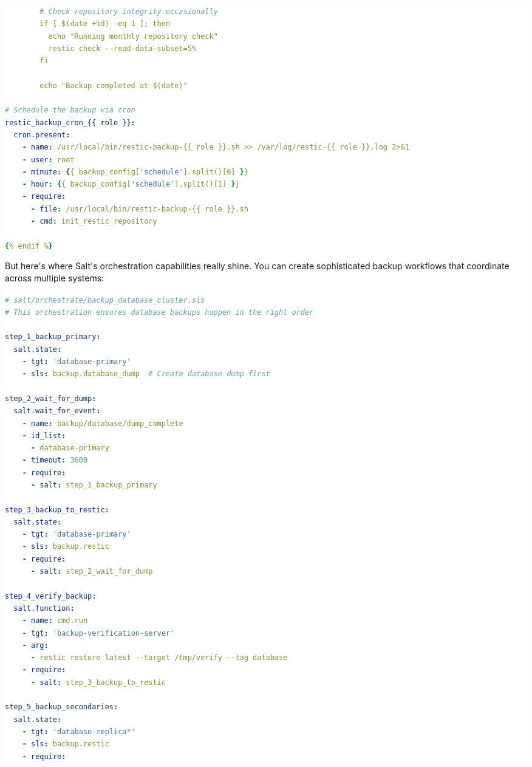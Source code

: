 ```yaml
        # Check repository integrity occasionally
        if [ $(date +%d) -eq 1 ]; then
          echo "Running monthly repository check"
          restic check --read-data-subset=5%
        fi
        
        echo "Backup completed at $(date)"

# Schedule the backup via cron
restic_backup_cron_{{ role }}:
  cron.present:
    - name: /usr/local/bin/restic-backup-{{ role }}.sh >> /var/log/restic-{{ role }}.log 2>&1
    - user: root
    - minute: {{ backup_config['schedule'].split()[0] }}
    - hour: {{ backup_config['schedule'].split()[1] }}
    - require:
      - file: /usr/local/bin/restic-backup-{{ role }}.sh
      - cmd: init_restic_repository

{% endif %}
```

But here's where Salt's orchestration capabilities really shine. You can create sophisticated backup workflows that coordinate across multiple systems:

```yaml
# salt/orchestrate/backup_database_cluster.sls
# This orchestration ensures database backups happen in the right order

step_1_backup_primary:
  salt.state:
    - tgt: 'database-primary'
    - sls: backup.database_dump  # Create database dump first

step_2_wait_for_dump:
  salt.wait_for_event:
    - name: backup/database/dump_complete
    - id_list:
      - database-primary
    - timeout: 3600
    - require:
      - salt: step_1_backup_primary

step_3_backup_to_restic:
  salt.state:
    - tgt: 'database-primary'
    - sls: backup.restic
    - require:
      - salt: step_2_wait_for_dump

step_4_verify_backup:
  salt.function:
    - name: cmd.run
    - tgt: 'backup-verification-server'
    - arg:
      - restic restore latest --target /tmp/verify --tag database
    - require:
      - salt: step_3_backup_to_restic

step_5_backup_secondaries:
  salt.state:
    - tgt: 'database-replica*'
    - sls: backup.restic
    - require:
```